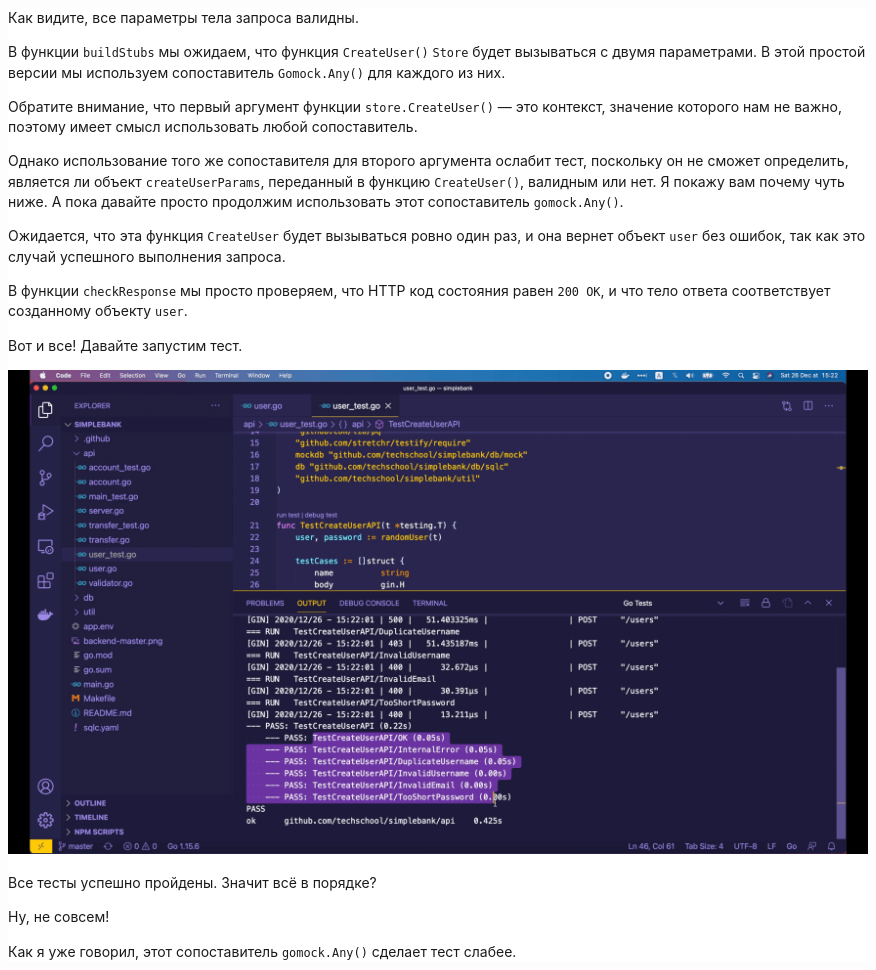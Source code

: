 Как видите, все параметры тела запроса валидны.

В функции `buildStubs` мы ожидаем, что функция `CreateUser()` `Store` будет 
вызываться с двумя параметрами. В этой простой версии мы используем 
сопоставитель `Gomock.Any()` для каждого из них.

Обратите внимание, что первый аргумент функции `store.CreateUser()` — это 
контекст, значение которого нам не важно, поэтому имеет смысл использовать 
любой сопоставитель.

Однако использование того же сопоставителя для второго аргумента ослабит тест, 
поскольку он не сможет определить, является ли объект `createUserParams`, 
переданный в функцию `CreateUser()`, валидным или нет. Я покажу вам почему
чуть ниже. А пока давайте просто продолжим использовать этот сопоставитель 
`gomock.Any()`.

Ожидается, что эта функция `CreateUser` будет вызываться ровно один раз, и она 
вернет объект `user` без ошибок, так как это случай успешного выполнения запроса.

В функции `checkResponse` мы просто проверяем, что HTTP код состояния равен 
`200 OK`, и что тело ответа соответствует созданному объекту `user`.

Вот и все! Давайте запустим тест.

![](../images/part18/r96gxjyw6hs5bpag5ylg.png)

Все тесты успешно пройдены. Значит всё в порядке?

Ну, не совсем!

Как я уже говорил, этот сопоставитель `gomock.Any()` сделает тест слабее.
